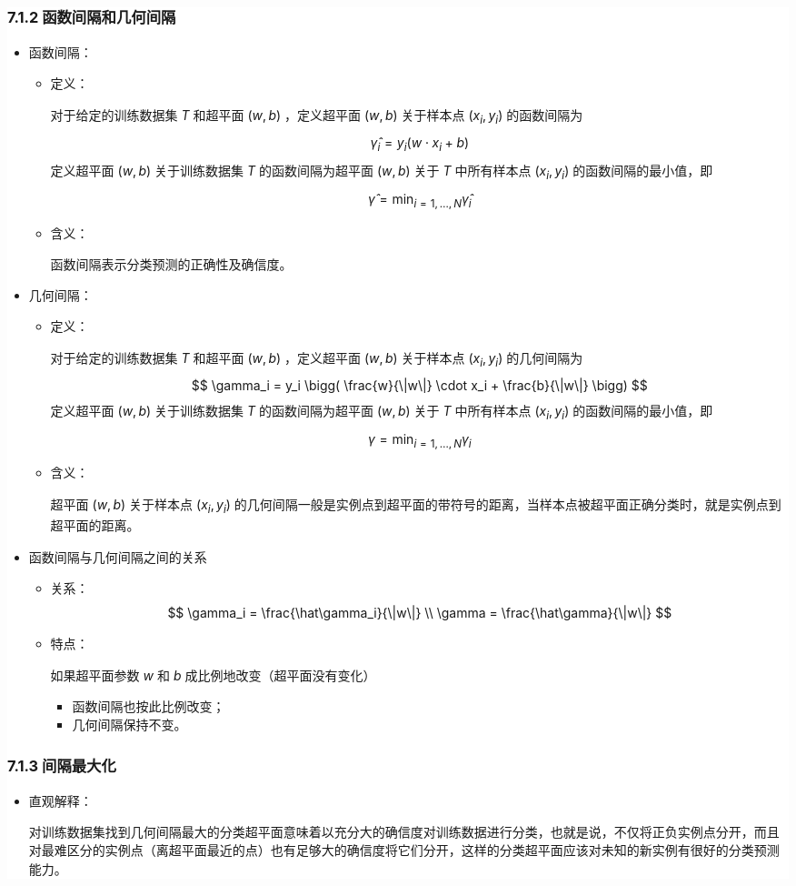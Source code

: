### 7.1.2 函数间隔和几何间隔

- 函数间隔：

  - 定义：

    对于给定的训练数据集 $T$ 和超平面 $(w, b)$ ，定义超平面 $(w, b)$ 关于样本点 $(x_i, y_i)$ 的函数间隔为
    $$
    \hat\gamma_i = y_i (w \cdot x_i +b)
    $$
    定义超平面 $(w, b)$ 关于训练数据集 $T$ 的函数间隔为超平面 $(w, b)$ 关于 $T$ 中所有样本点 $(x_i, y_i)$ 的函数间隔的最小值，即
    $$
    \hat\gamma = \min_{i=1,\dots, N} \hat\gamma_i
    $$

  - 含义：

    函数间隔表示分类预测的正确性及确信度。

- 几何间隔：

  - 定义：

    对于给定的训练数据集 $T$ 和超平面 $(w, b)$ ，定义超平面 $(w, b)$ 关于样本点 $(x_i, y_i)$ 的几何间隔为
    $$
    \gamma_i = y_i \bigg( \frac{w}{\|w\|} \cdot x_i + \frac{b}{\|w\|}  \bigg)
    $$
    定义超平面 $(w, b)$ 关于训练数据集 $T$ 的函数间隔为超平面 $(w, b)$ 关于 $T$ 中所有样本点 $(x_i, y_i)$ 的函数间隔的最小值，即
    $$
    \gamma = \min_{i=1, \dots, N} \gamma_i
    $$

  - 含义：

    超平面 $(w, b)$ 关于样本点 $(x_i, y_i)$ 的几何间隔一般是实例点到超平面的带符号的距离，当样本点被超平面正确分类时，就是实例点到超平面的距离。


- 函数间隔与几何间隔之间的关系

  - 关系：
    $$
    \gamma_i = \frac{\hat\gamma_i}{\|w\|} \\
    \gamma = \frac{\hat\gamma}{\|w\|}
    $$

  - 特点：

    如果超平面参数 $w$ 和 $b$ 成比例地改变（超平面没有变化）

    - 函数间隔也按此比例改变；
    - 几何间隔保持不变。

### 7.1.3 间隔最大化

- 直观解释：

  对训练数据集找到几何间隔最大的分类超平面意味着以充分大的确信度对训练数据进行分类，也就是说，不仅将正负实例点分开，而且对最难区分的实例点（离超平面最近的点）也有足够大的确信度将它们分开，这样的分类超平面应该对未知的新实例有很好的分类预测能力。
